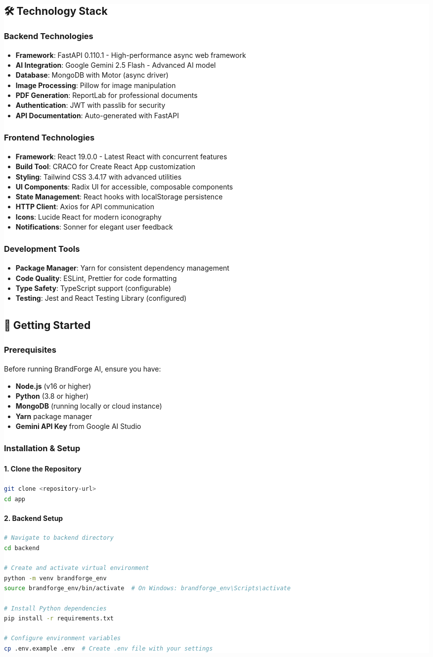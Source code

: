 ## 🛠️ Technology Stack

### Backend Technologies
- **Framework**: FastAPI 0.110.1 - High-performance async web framework
- **AI Integration**: Google Gemini 2.5 Flash - Advanced AI model
- **Database**: MongoDB with Motor (async driver)
- **Image Processing**: Pillow for image manipulation
- **PDF Generation**: ReportLab for professional documents
- **Authentication**: JWT with passlib for security
- **API Documentation**: Auto-generated with FastAPI

### Frontend Technologies
- **Framework**: React 19.0.0 - Latest React with concurrent features
- **Build Tool**: CRACO for Create React App customization
- **Styling**: Tailwind CSS 3.4.17 with advanced utilities
- **UI Components**: Radix UI for accessible, composable components
- **State Management**: React hooks with localStorage persistence
- **HTTP Client**: Axios for API communication
- **Icons**: Lucide React for modern iconography
- **Notifications**: Sonner for elegant user feedback

### Development Tools
- **Package Manager**: Yarn for consistent dependency management
- **Code Quality**: ESLint, Prettier for code formatting
- **Type Safety**: TypeScript support (configurable)
- **Testing**: Jest and React Testing Library (configured)

## 🚀 Getting Started

### Prerequisites

Before running BrandForge AI, ensure you have:

- **Node.js** (v16 or higher)
- **Python** (3.8 or higher)
- **MongoDB** (running locally or cloud instance)
- **Yarn** package manager
- **Gemini API Key** from Google AI Studio

### Installation & Setup

#### 1. Clone the Repository
```bash
git clone <repository-url>
cd app
```

#### 2. Backend Setup

```bash
# Navigate to backend directory
cd backend

# Create and activate virtual environment
python -m venv brandforge_env
source brandforge_env/bin/activate  # On Windows: brandforge_env\Scripts\activate

# Install Python dependencies
pip install -r requirements.txt

# Configure environment variables
cp .env.example .env  # Create .env file with your settings
```
